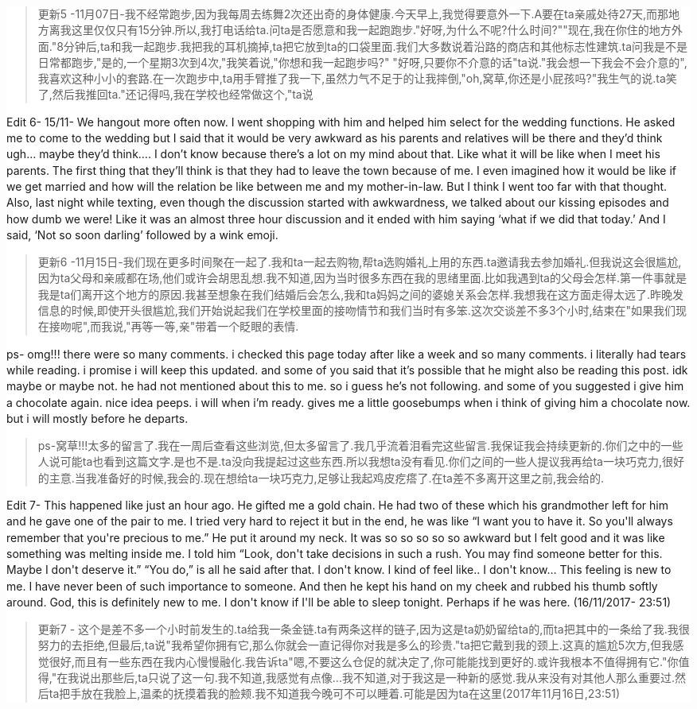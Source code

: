 > 更新5 -11月07日-我不经常跑步,因为我每周去练舞2次还出奇的身体健康.今天早上,我觉得要意外一下.A要在ta亲戚处待27天,而那地方离我这里仅仅只有15分钟.所以,我打电话给ta.问ta是否愿意和我一起跑跑步."好呀,为什么不呢?什么时间?""现在,我在你住的地方外面."8分钟后,ta和我一起跑步.我把我的耳机摘掉,ta把它放到ta的口袋里面.我们大多数说着沿路的商店和其他标志性建筑.ta问我是不是日常都跑步,"是的,一个星期3次到4次,"我笑着说,"你想和我一起跑步吗?" "好呀,只要你不介意的话"ta说."我会想一下我会不会介意的",我喜欢这种小小的套路.在一次跑步中,ta用手臂推了我一下,虽然力气不足于的让我摔倒,"oh,窝草,你还是小屁孩吗?"我生气的说.ta笑了,然后我推回ta."还记得吗,我在学校也经常做这个,"ta说

Edit 6- 15/11- We hangout more often now. I went shopping with him and helped him select for the wedding functions. He asked me to come to the wedding but I said that it would be very awkward as his parents and relatives will be there and they’d think ugh… maybe they’d think…. I don’t know because there’s a lot on my mind about that. Like what it will be like when I meet his parents. The first thing that they’ll think is that they had to leave the town because of me. I even imagined how it would be like if we get married and how will the relation be like between me and my mother-in-law. But I think I went too far with that thought. Also, last night while texting, even though the discussion started with awkwardness, we talked about our kissing episodes and how dumb we were! Like it was an almost three hour discussion and it ended with him saying ‘what if we did that today.’ And I said, ‘Not so soon darling’ followed by a wink emoji.

> 更新6 -11月15日-我们现在更多时间聚在一起了.我和ta一起去购物,帮ta选购婚礼上用的东西.ta邀请我去参加婚礼.但我说这会很尴尬,因为ta父母和亲戚都在场,他们或许会胡思乱想.我不知道,因为当时很多东西在我的思绪里面.比如我遇到ta的父母会怎样.第一件事就是我是ta们离开这个地方的原因.我甚至想象在我们结婚后会怎么,我和ta妈妈之间的婆媳关系会怎样.我想我在这方面走得太远了.昨晚发信息的时候,即使开头很尴尬,我们开始说起我们在学校里面的接吻情节和我们当时有多笨.这次交谈差不多3个小时,结束在"如果我们现在接吻呢",而我说,"再等一等,亲"带着一个眨眼的表情.

ps- omg!!! there were so many comments. i checked this page today after like a week and so many comments. i literally had tears while reading. i promise i will keep this updated. and some of you said that it’s possible that he might also be reading this post. idk maybe or maybe not. he had not mentioned about this to me. so i guess he’s not following. and some of you suggested i give him a chocolate again. nice idea peeps. i will when i’m ready. gives me a little goosebumps when i think of giving him a chocolate now. but i will mostly before he departs.

> ps-窝草!!!太多的留言了.我在一周后查看这些浏览,但太多留言了.我几乎流着泪看完这些留言.我保证我会持续更新的.你们之中的一些人说可能ta也看到这篇文字.是也不是.ta没向我提起过这些东西.所以我想ta没有看见.你们之间的一些人提议我再给ta一块巧克力,很好的主意.当我准备好的时候,我会的.现在想给ta一块巧克力,足够让我起鸡皮疙瘩了.在ta差不多离开这里之前,我会给的.

Edit 7- This happened like just an hour ago. He gifted me a gold chain. He had two of these which his grandmother left for him and he gave one of the pair to me. I tried very hard to reject it but in the end, he was like “I want you to have it. So you'll always remember that you're precious to me.” He put it around my neck. It was so so so so so awkward but I felt good and it was like something was melting inside me. I told him “Look, don't take decisions in such a rush. You may find someone better for this. Maybe I don't deserve it.” “You do,” is all he said after that. I don't know. I kind of feel like.. I don't know… This feeling is new to me. I have never been of such importance to someone. And then he kept his hand on my cheek and rubbed his thumb softly around. God, this is definitely new to me. I don't know if I'll be able to sleep tonight. Perhaps if he was here. (16/11/2017- 23:51)

> 更新7 - 这个是差不多一个小时前发生的.ta给我一条金链.ta有两条这样的链子,因为这是ta奶奶留给ta的,而ta把其中的一条给了我.我很努力的去拒绝,但最后,ta说"我希望你拥有它,那么你就会一直记得你对我是多么的珍贵."ta把它戴到我的颈上.这真的尴尬5次方,但我感觉很好,而且有一些东西在我内心慢慢融化.我告诉ta"嗯,不要这么仓促的就决定了,你可能能找到更好的.或许我根本不值得拥有它."你值得,"在我说出那些后,ta只说了这一句.我不知道,我感觉有点像...我不知道,对于我这是一种新的感觉.我从来没有对其他人那么重要过.然后ta把手放在我脸上,温柔的抚摸着我的脸颊.我不知道我今晚可不可以睡着.可能是因为ta在这里(2017年11月16日,23:51)

